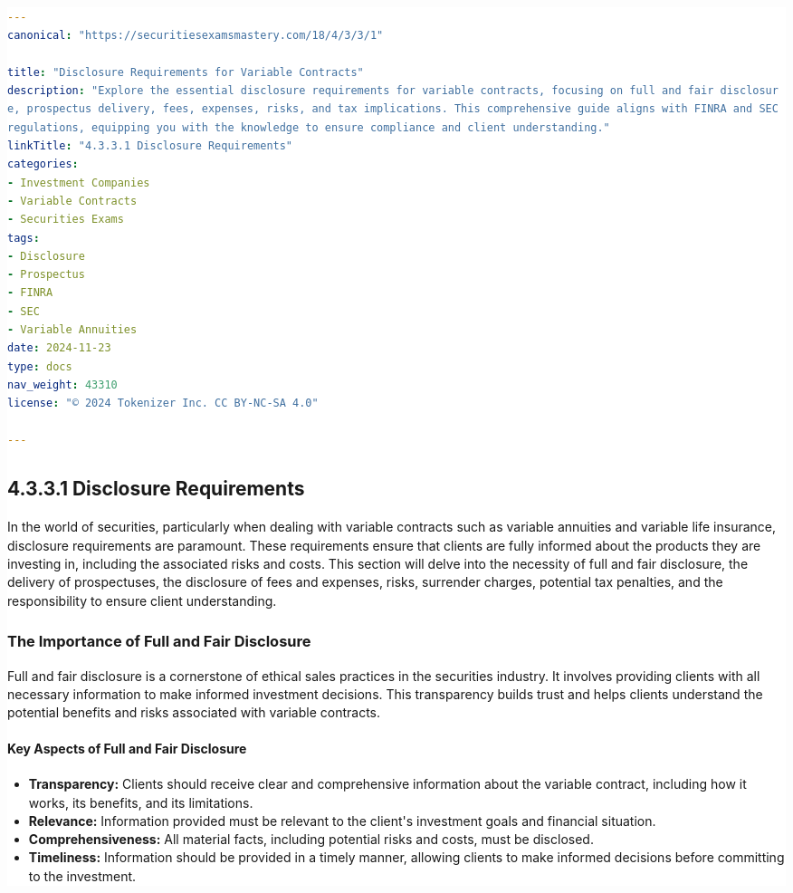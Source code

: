 ```yaml
---
canonical: "https://securitiesexamsmastery.com/18/4/3/3/1"

title: "Disclosure Requirements for Variable Contracts"
description: "Explore the essential disclosure requirements for variable contracts, focusing on full and fair disclosure, prospectus delivery, fees, expenses, risks, and tax implications. This comprehensive guide aligns with FINRA and SEC regulations, equipping you with the knowledge to ensure compliance and client understanding."
linkTitle: "4.3.3.1 Disclosure Requirements"
categories:
- Investment Companies
- Variable Contracts
- Securities Exams
tags:
- Disclosure
- Prospectus
- FINRA
- SEC
- Variable Annuities
date: 2024-11-23
type: docs
nav_weight: 43310
license: "© 2024 Tokenizer Inc. CC BY-NC-SA 4.0"

---
```


## 4.3.3.1 Disclosure Requirements

In the world of securities, particularly when dealing with variable contracts such as variable annuities and variable life insurance, disclosure requirements are paramount. These requirements ensure that clients are fully informed about the products they are investing in, including the associated risks and costs. This section will delve into the necessity of full and fair disclosure, the delivery of prospectuses, the disclosure of fees and expenses, risks, surrender charges, potential tax penalties, and the responsibility to ensure client understanding.

### The Importance of Full and Fair Disclosure

Full and fair disclosure is a cornerstone of ethical sales practices in the securities industry. It involves providing clients with all necessary information to make informed investment decisions. This transparency builds trust and helps clients understand the potential benefits and risks associated with variable contracts.

#### Key Aspects of Full and Fair Disclosure

- **Transparency:** Clients should receive clear and comprehensive information about the variable contract, including how it works, its benefits, and its limitations.
- **Relevance:** Information provided must be relevant to the client's investment goals and financial situation.
- **Comprehensiveness:** All material facts, including potential risks and costs, must be disclosed.
- **Timeliness:** Information should be provided in a timely manner, allowing clients to make informed decisions before committing to the investment.
